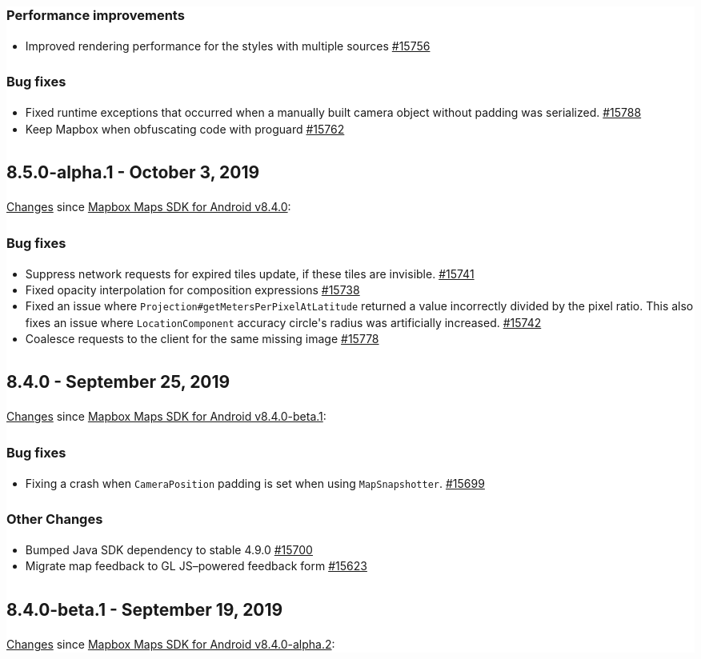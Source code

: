 ### Performance improvements

- Improved rendering performance for the styles with multiple sources [#15756](https://github.com/mapbox/mapbox-gl-native/pull/15756)

### Bug fixes

- Fixed runtime exceptions that occurred when a manually built camera object without padding was serialized. [#15788](https://github.com/mapbox/mapbox-gl-native/pull/15788)
- Keep Mapbox when obfuscating code with proguard [#15762](https://github.com/mapbox/mapbox-gl-native/pull/15762)

## 8.5.0-alpha.1 - October 3, 2019

[Changes](https://github.com/mapbox/mapbox-gl-native/compare/android-v8.4.0...android-v8.5.0-alpha.1) since [Mapbox Maps SDK for Android v8.4.0](https://github.com/mapbox/mapbox-gl-native/releases/tag/android-v8.4.0):

### Bug fixes

- Suppress network requests for expired tiles update, if these tiles are invisible. [#15741](https://github.com/mapbox/mapbox-gl-native/pull/15741)
- Fixed opacity interpolation for composition expressions [#15738](https://github.com/mapbox/mapbox-gl-native/pull/15738)
- Fixed an issue where `Projection#getMetersPerPixelAtLatitude` returned a value incorrectly divided by the pixel ratio. This also fixes an issue where `LocationComponent` accuracy circle's radius was artificially increased. [#15742](https://github.com/mapbox/mapbox-gl-native/pull/15742)
- Coalesce requests to the client for the same missing image [#15778](https://github.com/mapbox/mapbox-gl-native/pull/15778)

## 8.4.0 - September 25, 2019

[Changes](https://github.com/mapbox/mapbox-gl-native/compare/android-v8.4.0-beta.1...android-v8.4.0) since [Mapbox Maps SDK for Android v8.4.0-beta.1](https://github.com/mapbox/mapbox-gl-native/releases/tag/android-v8.4.0-beta.1):

### Bug fixes

- Fixing a crash when `CameraPosition` padding is set when using `MapSnapshotter`. [#15699](https://github.com/mapbox/mapbox-gl-native/pull/15699)

### Other Changes

- Bumped Java SDK dependency to stable 4.9.0 [#15700](https://github.com/mapbox/mapbox-gl-native/pull/15700)
- Migrate map feedback to GL JS–powered feedback form [#15623](https://github.com/mapbox/mapbox-gl-native/pull/15623)

## 8.4.0-beta.1 - September 19, 2019

[Changes](https://github.com/mapbox/mapbox-gl-native/compare/android-v8.4.0-alpha.2...android-v8.4.0-beta.1) since [Mapbox Maps SDK for Android v8.4.0-alpha.2](https://github.com/mapbox/mapbox-gl-native/releases/tag/android-v8.4.0-alpha.2):
